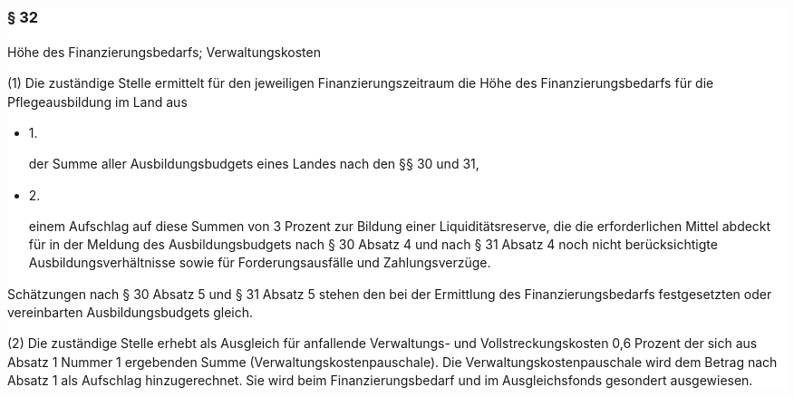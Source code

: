 <span id="BJNR258110017BJNE003301360.html"></span>

### § 32  
Höhe des Finanzierungsbedarfs; Verwaltungskosten

<div>

<div class="jnhtml">

<div>

<div class="jurAbsatz">

(1) Die zuständige Stelle ermittelt für den jeweiligen
Finanzierungszeitraum die Höhe des Finanzierungsbedarfs für die
Pflegeausbildung im Land aus

  - 1\.
    
    <div>
    
    der Summe aller Ausbildungsbudgets eines Landes nach den §§ 30 und
    31,
    
    </div>

  - 2\.
    
    <div>
    
    einem Aufschlag auf diese Summen von 3 Prozent zur Bildung einer
    Liquiditätsreserve, die die erforderlichen Mittel abdeckt für in der
    Meldung des Ausbildungsbudgets nach § 30 Absatz 4 und nach § 31
    Absatz 4 noch nicht berücksichtigte Ausbildungsverhältnisse sowie
    für Forderungsausfälle und Zahlungsverzüge.
    
    </div>

Schätzungen nach § 30 Absatz 5 und § 31 Absatz 5 stehen den bei der
Ermittlung des Finanzierungsbedarfs festgesetzten oder vereinbarten
Ausbildungsbudgets gleich.

</div>

<div class="jurAbsatz">

(2) Die zuständige Stelle erhebt als Ausgleich für anfallende
Verwaltungs- und Vollstreckungskosten 0,6 Prozent der sich aus Absatz 1
Nummer 1 ergebenden Summe (Verwaltungskostenpauschale). Die
Verwaltungskostenpauschale wird dem Betrag nach Absatz 1 als Aufschlag
hinzugerechnet. Sie wird beim Finanzierungsbedarf und im Ausgleichsfonds
gesondert ausgewiesen.

</div>

</div>

</div>

</div>
